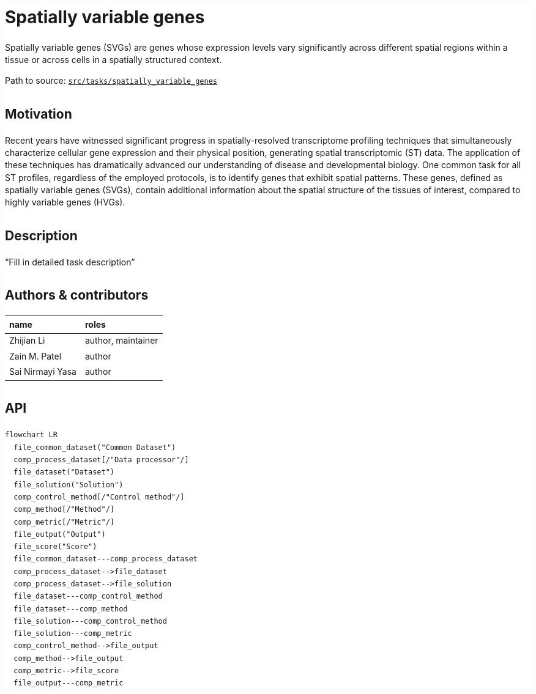 # Spatially variable genes




Spatially variable genes (SVGs) are genes whose expression levels vary
significantly across different spatial regions within a tissue or across
cells in a spatially structured context.

Path to source:
[`src/tasks/spatially_variable_genes`](https://github.com/openproblems-bio/openproblems-v2/tree/main/src/tasks/spatially_variable_genes)

## Motivation

Recent years have witnessed significant progress in spatially-resolved
transcriptome profiling techniques that simultaneously characterize
cellular gene expression and their physical position, generating spatial
transcriptomic (ST) data. The application of these techniques has
dramatically advanced our understanding of disease and developmental
biology. One common task for all ST profiles, regardless of the employed
protocols, is to identify genes that exhibit spatial patterns. These
genes, defined as spatially variable genes (SVGs), contain additional
information about the spatial structure of the tissues of interest,
compared to highly variable genes (HVGs).

## Description

“Fill in detailed task description”

## Authors & contributors

| name             | roles              |
|:-----------------|:-------------------|
| Zhijian Li       | author, maintainer |
| Zain M. Patel    | author             |
| Sai Nirmayi Yasa | author             |

## API

``` mermaid
flowchart LR
  file_common_dataset("Common Dataset")
  comp_process_dataset[/"Data processor"/]
  file_dataset("Dataset")
  file_solution("Solution")
  comp_control_method[/"Control method"/]
  comp_method[/"Method"/]
  comp_metric[/"Metric"/]
  file_output("Output")
  file_score("Score")
  file_common_dataset---comp_process_dataset
  comp_process_dataset-->file_dataset
  comp_process_dataset-->file_solution
  file_dataset---comp_control_method
  file_dataset---comp_method
  file_solution---comp_control_method
  file_solution---comp_metric
  comp_control_method-->file_output
  comp_method-->file_output
  comp_metric-->file_score
  file_output---comp_metric
```